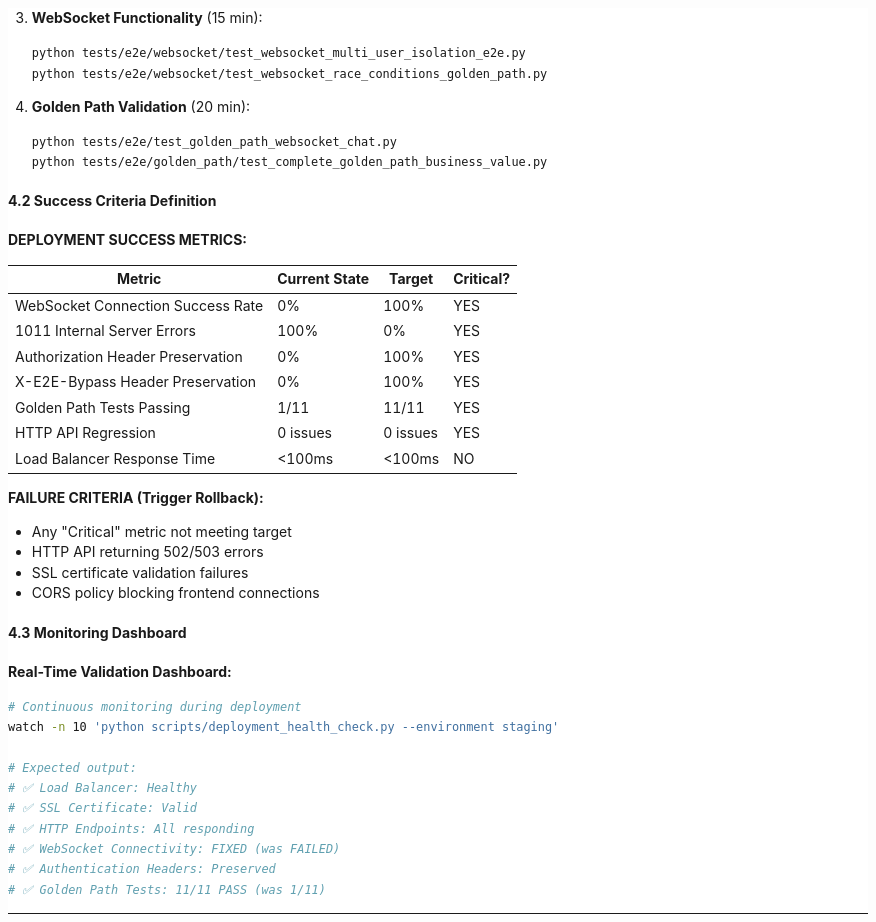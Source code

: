 3. **WebSocket Functionality** (15 min):
   ```bash
   python tests/e2e/websocket/test_websocket_multi_user_isolation_e2e.py
   python tests/e2e/websocket/test_websocket_race_conditions_golden_path.py
   ```

4. **Golden Path Validation** (20 min):
   ```bash
   python tests/e2e/test_golden_path_websocket_chat.py
   python tests/e2e/golden_path/test_complete_golden_path_business_value.py
   ```

#### 4.2 Success Criteria Definition

**DEPLOYMENT SUCCESS METRICS:**

| Metric | Current State | Target | Critical? |
|--------|---------------|--------|-----------|
| WebSocket Connection Success Rate | 0% | 100% | YES |
| 1011 Internal Server Errors | 100% | 0% | YES |
| Authorization Header Preservation | 0% | 100% | YES |  
| X-E2E-Bypass Header Preservation | 0% | 100% | YES |
| Golden Path Tests Passing | 1/11 | 11/11 | YES |
| HTTP API Regression | 0 issues | 0 issues | YES |
| Load Balancer Response Time | <100ms | <100ms | NO |

**FAILURE CRITERIA (Trigger Rollback):**
- Any "Critical" metric not meeting target
- HTTP API returning 502/503 errors  
- SSL certificate validation failures
- CORS policy blocking frontend connections

#### 4.3 Monitoring Dashboard

**Real-Time Validation Dashboard:**

```bash
# Continuous monitoring during deployment
watch -n 10 'python scripts/deployment_health_check.py --environment staging'

# Expected output:
# ✅ Load Balancer: Healthy
# ✅ SSL Certificate: Valid  
# ✅ HTTP Endpoints: All responding
# ✅ WebSocket Connectivity: FIXED (was FAILED)
# ✅ Authentication Headers: Preserved
# ✅ Golden Path Tests: 11/11 PASS (was 1/11)
```

---
